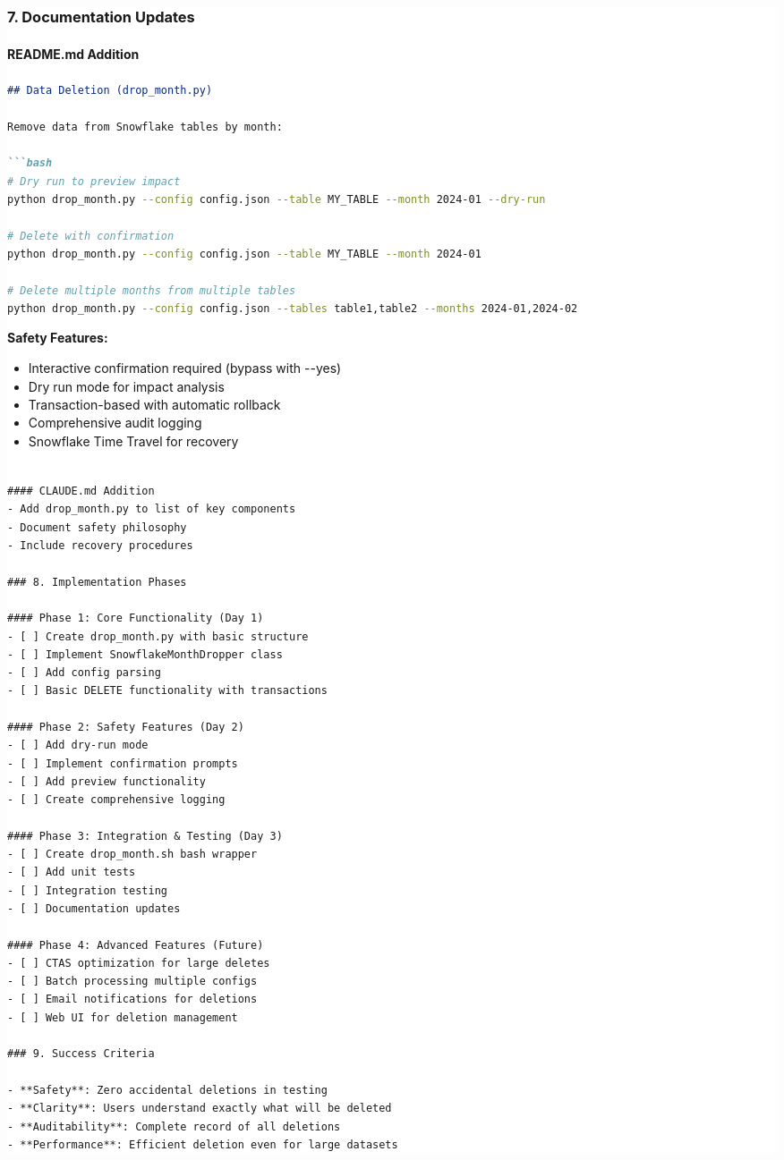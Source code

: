 ### 7. Documentation Updates

#### README.md Addition
```markdown
## Data Deletion (drop_month.py)

Remove data from Snowflake tables by month:

```bash
# Dry run to preview impact
python drop_month.py --config config.json --table MY_TABLE --month 2024-01 --dry-run

# Delete with confirmation
python drop_month.py --config config.json --table MY_TABLE --month 2024-01

# Delete multiple months from multiple tables
python drop_month.py --config config.json --tables table1,table2 --months 2024-01,2024-02
```

**Safety Features:**
- Interactive confirmation required (bypass with --yes)
- Dry run mode for impact analysis
- Transaction-based with automatic rollback
- Comprehensive audit logging
- Snowflake Time Travel for recovery
```

#### CLAUDE.md Addition
- Add drop_month.py to list of key components
- Document safety philosophy
- Include recovery procedures

### 8. Implementation Phases

#### Phase 1: Core Functionality (Day 1)
- [ ] Create drop_month.py with basic structure
- [ ] Implement SnowflakeMonthDropper class
- [ ] Add config parsing
- [ ] Basic DELETE functionality with transactions

#### Phase 2: Safety Features (Day 2)
- [ ] Add dry-run mode
- [ ] Implement confirmation prompts
- [ ] Add preview functionality
- [ ] Create comprehensive logging

#### Phase 3: Integration & Testing (Day 3)
- [ ] Create drop_month.sh bash wrapper
- [ ] Add unit tests
- [ ] Integration testing
- [ ] Documentation updates

#### Phase 4: Advanced Features (Future)
- [ ] CTAS optimization for large deletes
- [ ] Batch processing multiple configs
- [ ] Email notifications for deletions
- [ ] Web UI for deletion management

### 9. Success Criteria

- **Safety**: Zero accidental deletions in testing
- **Clarity**: Users understand exactly what will be deleted
- **Auditability**: Complete record of all deletions
- **Performance**: Efficient deletion even for large datasets
```